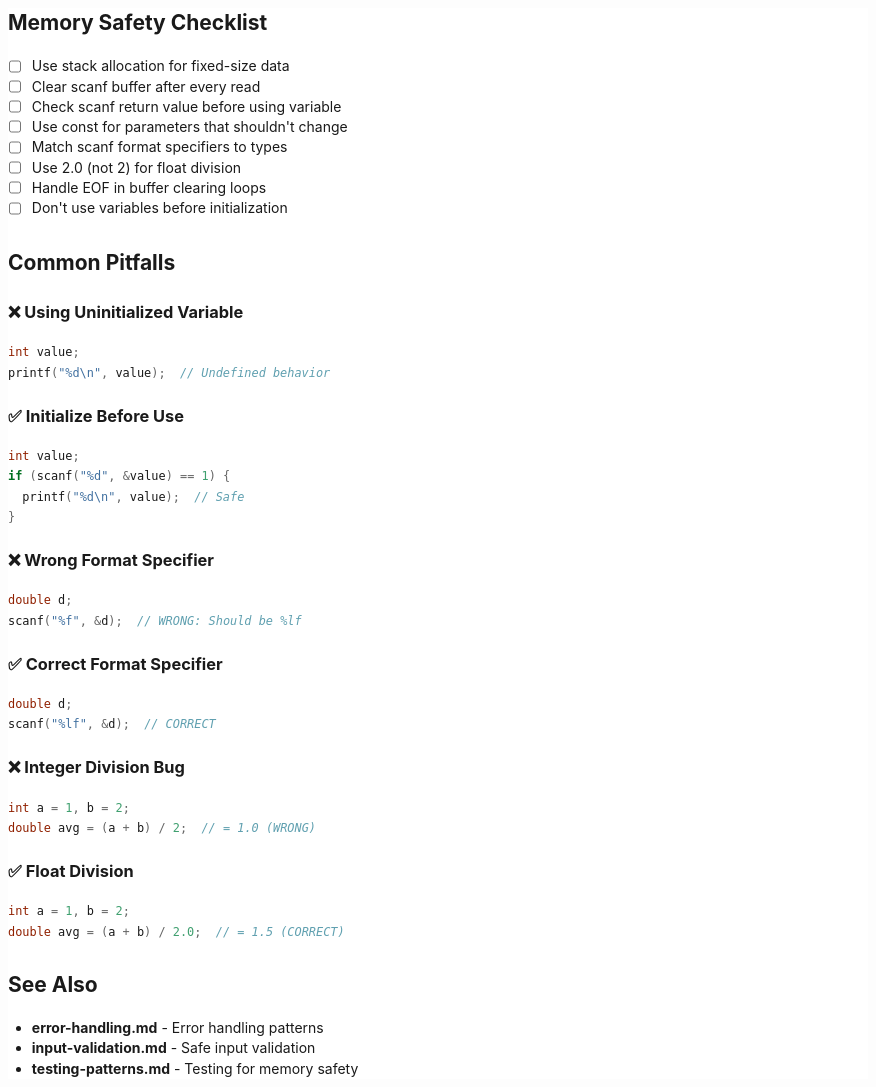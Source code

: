 ## Memory Safety Checklist

- [ ] Use stack allocation for fixed-size data
- [ ] Clear scanf buffer after every read
- [ ] Check scanf return value before using variable
- [ ] Use const for parameters that shouldn't change
- [ ] Match scanf format specifiers to types
- [ ] Use 2.0 (not 2) for float division
- [ ] Handle EOF in buffer clearing loops
- [ ] Don't use variables before initialization

## Common Pitfalls

### ❌ Using Uninitialized Variable
```c
int value;
printf("%d\n", value);  // Undefined behavior
```

### ✅ Initialize Before Use
```c
int value;
if (scanf("%d", &value) == 1) {
  printf("%d\n", value);  // Safe
}
```

### ❌ Wrong Format Specifier
```c
double d;
scanf("%f", &d);  // WRONG: Should be %lf
```

### ✅ Correct Format Specifier
```c
double d;
scanf("%lf", &d);  // CORRECT
```

### ❌ Integer Division Bug
```c
int a = 1, b = 2;
double avg = (a + b) / 2;  // = 1.0 (WRONG)
```

### ✅ Float Division
```c
int a = 1, b = 2;
double avg = (a + b) / 2.0;  // = 1.5 (CORRECT)
```

## See Also

- **error-handling.md** - Error handling patterns
- **input-validation.md** - Safe input validation
- **testing-patterns.md** - Testing for memory safety
